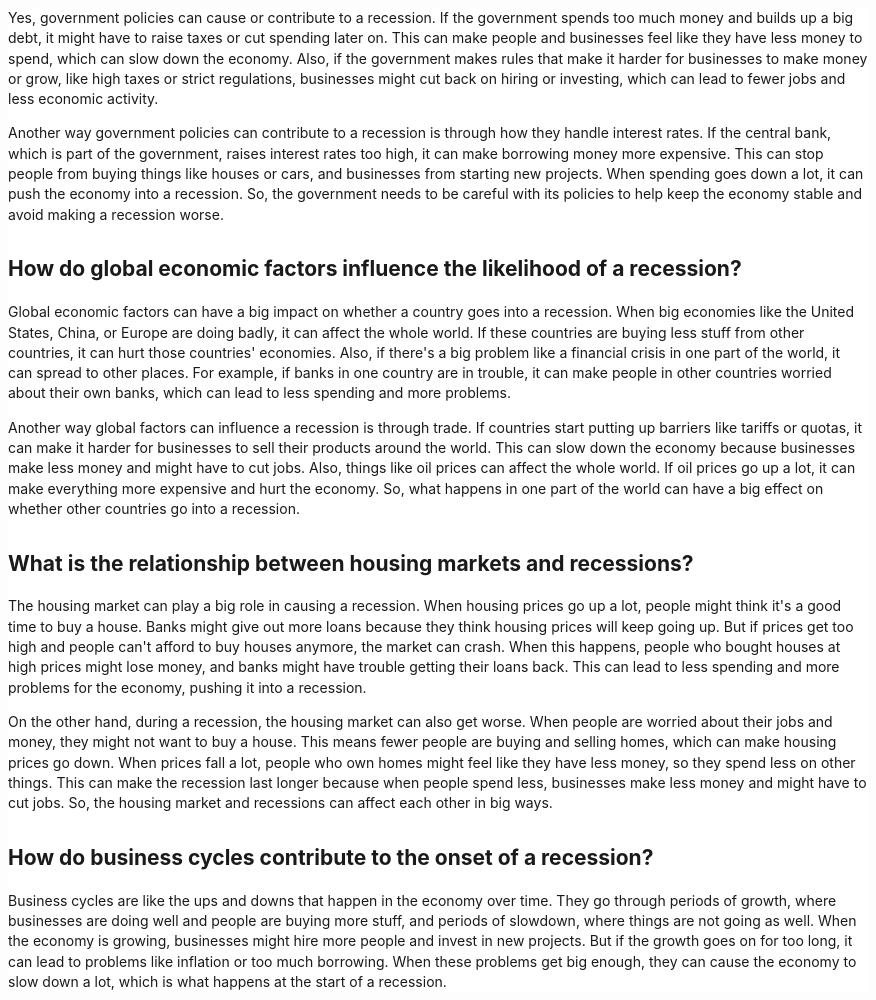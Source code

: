 Yes, government policies can cause or contribute to a recession. If the government spends too much money and builds up a big debt, it might have to raise taxes or cut spending later on. This can make people and businesses feel like they have less money to spend, which can slow down the economy. Also, if the government makes rules that make it harder for businesses to make money or grow, like high taxes or strict regulations, businesses might cut back on hiring or investing, which can lead to fewer jobs and less economic activity.

Another way government policies can contribute to a recession is through how they handle interest rates. If the central bank, which is part of the government, raises interest rates too high, it can make borrowing money more expensive. This can stop people from buying things like houses or cars, and businesses from starting new projects. When spending goes down a lot, it can push the economy into a recession. So, the government needs to be careful with its policies to help keep the economy stable and avoid making a recession worse.

## How do global economic factors influence the likelihood of a recession?

Global economic factors can have a big impact on whether a country goes into a recession. When big economies like the United States, China, or Europe are doing badly, it can affect the whole world. If these countries are buying less stuff from other countries, it can hurt those countries' economies. Also, if there's a big problem like a financial crisis in one part of the world, it can spread to other places. For example, if banks in one country are in trouble, it can make people in other countries worried about their own banks, which can lead to less spending and more problems.

Another way global factors can influence a recession is through trade. If countries start putting up barriers like tariffs or quotas, it can make it harder for businesses to sell their products around the world. This can slow down the economy because businesses make less money and might have to cut jobs. Also, things like oil prices can affect the whole world. If oil prices go up a lot, it can make everything more expensive and hurt the economy. So, what happens in one part of the world can have a big effect on whether other countries go into a recession.

## What is the relationship between housing markets and recessions?

The housing market can play a big role in causing a recession. When housing prices go up a lot, people might think it's a good time to buy a house. Banks might give out more loans because they think housing prices will keep going up. But if prices get too high and people can't afford to buy houses anymore, the market can crash. When this happens, people who bought houses at high prices might lose money, and banks might have trouble getting their loans back. This can lead to less spending and more problems for the economy, pushing it into a recession.

On the other hand, during a recession, the housing market can also get worse. When people are worried about their jobs and money, they might not want to buy a house. This means fewer people are buying and selling homes, which can make housing prices go down. When prices fall a lot, people who own homes might feel like they have less money, so they spend less on other things. This can make the recession last longer because when people spend less, businesses make less money and might have to cut jobs. So, the housing market and recessions can affect each other in big ways.

## How do business cycles contribute to the onset of a recession?

Business cycles are like the ups and downs that happen in the economy over time. They go through periods of growth, where businesses are doing well and people are buying more stuff, and periods of slowdown, where things are not going as well. When the economy is growing, businesses might hire more people and invest in new projects. But if the growth goes on for too long, it can lead to problems like inflation or too much borrowing. When these problems get big enough, they can cause the economy to slow down a lot, which is what happens at the start of a recession.
